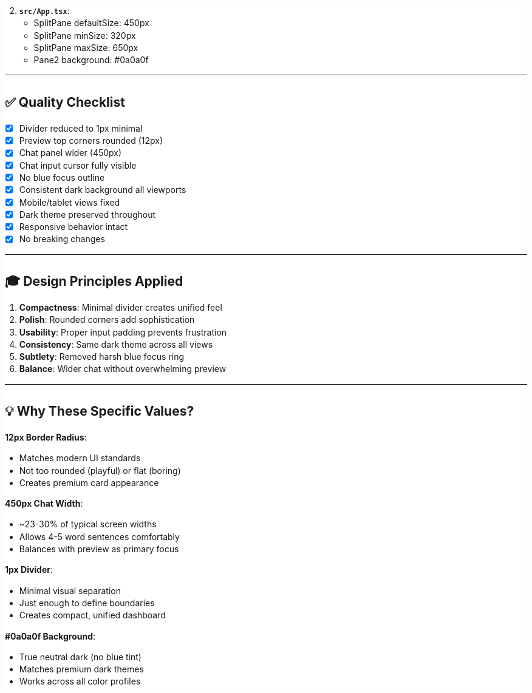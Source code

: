2. **`src/App.tsx`**:
   - SplitPane defaultSize: 450px
   - SplitPane minSize: 320px
   - SplitPane maxSize: 650px
   - Pane2 background: #0a0a0f

---

## ✅ Quality Checklist

- [x] Divider reduced to 1px minimal
- [x] Preview top corners rounded (12px)
- [x] Chat panel wider (450px)
- [x] Chat input cursor fully visible
- [x] No blue focus outline
- [x] Consistent dark background all viewports
- [x] Mobile/tablet views fixed
- [x] Dark theme preserved throughout
- [x] Responsive behavior intact
- [x] No breaking changes

---

## 🎓 Design Principles Applied

1. **Compactness**: Minimal divider creates unified feel
2. **Polish**: Rounded corners add sophistication
3. **Usability**: Proper input padding prevents frustration
4. **Consistency**: Same dark theme across all views
5. **Subtlety**: Removed harsh blue focus ring
6. **Balance**: Wider chat without overwhelming preview

---

## 💡 Why These Specific Values?

**12px Border Radius**: 
- Matches modern UI standards
- Not too rounded (playful) or flat (boring)
- Creates premium card appearance

**450px Chat Width**:
- ~23-30% of typical screen widths
- Allows 4-5 word sentences comfortably
- Balances with preview as primary focus

**1px Divider**:
- Minimal visual separation
- Just enough to define boundaries
- Creates compact, unified dashboard

**#0a0a0f Background**:
- True neutral dark (no blue tint)
- Matches premium dark themes
- Works across all color profiles
